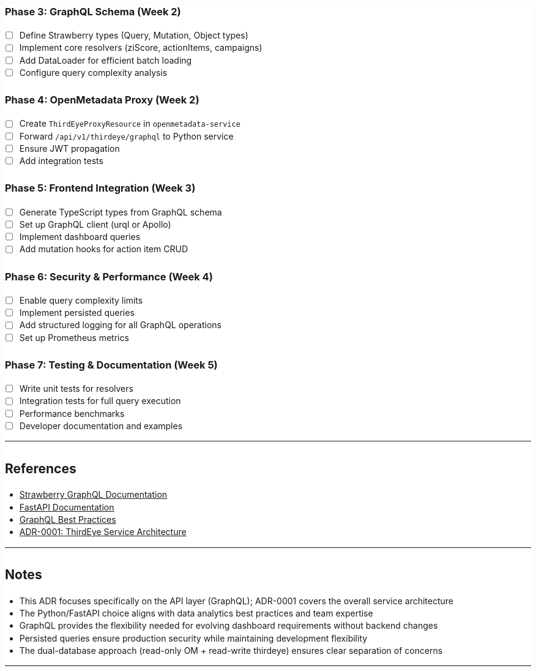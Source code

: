 ### Phase 3: GraphQL Schema (Week 2)
- [ ] Define Strawberry types (Query, Mutation, Object types)
- [ ] Implement core resolvers (ziScore, actionItems, campaigns)
- [ ] Add DataLoader for efficient batch loading
- [ ] Configure query complexity analysis

### Phase 4: OpenMetadata Proxy (Week 2)
- [ ] Create `ThirdEyeProxyResource` in `openmetadata-service`
- [ ] Forward `/api/v1/thirdeye/graphql` to Python service
- [ ] Ensure JWT propagation
- [ ] Add integration tests

### Phase 5: Frontend Integration (Week 3)
- [ ] Generate TypeScript types from GraphQL schema
- [ ] Set up GraphQL client (urql or Apollo)
- [ ] Implement dashboard queries
- [ ] Add mutation hooks for action item CRUD

### Phase 6: Security & Performance (Week 4)
- [ ] Enable query complexity limits
- [ ] Implement persisted queries
- [ ] Add structured logging for all GraphQL operations
- [ ] Set up Prometheus metrics

### Phase 7: Testing & Documentation (Week 5)
- [ ] Write unit tests for resolvers
- [ ] Integration tests for full query execution
- [ ] Performance benchmarks
- [ ] Developer documentation and examples

---

## References

- [Strawberry GraphQL Documentation](https://strawberry.rocks/)
- [FastAPI Documentation](https://fastapi.tiangolo.com/)
- [GraphQL Best Practices](https://graphql.org/learn/best-practices/)
- [ADR-0001: ThirdEye Service Architecture](./ADR-0001-thirdeye-service.md)

---

## Notes

- This ADR focuses specifically on the API layer (GraphQL); ADR-0001 covers the overall service architecture
- The Python/FastAPI choice aligns with data analytics best practices and team expertise
- GraphQL provides the flexibility needed for evolving dashboard requirements without backend changes
- Persisted queries ensure production security while maintaining development flexibility
- The dual-database approach (read-only OM + read-write thirdeye) ensures clear separation of concerns

---